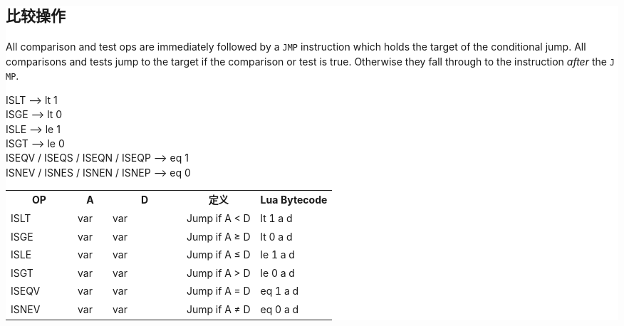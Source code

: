 <h2><a class="anchor" id="comparison-ops" href="#comparison-ops"><i class="fa fa-link"></i></a>比较操作</h2>

<p>All comparison and test ops are immediately followed by a <code>JMP</code>
instruction which holds the target of the conditional jump. All
comparisons and tests jump to the target if the comparison or test is
true. Otherwise they fall through to the instruction <em>after</em> the <code>JMP</code>.</p>

ISLT --> lt 1  
ISGE --> lt 0  
ISLE --> le 1  
ISGT --> le 0  
ISEQV / ISEQS / ISEQN / ISEQP --> eq 1  
ISNEV / ISNES / ISNEN / ISNEP --> eq 0  
<table>
<tr>
<th width="80"><center>OP</center></th>
<th width="35"><center>A</center></th>
<th colspan="2" width="90"><center>D</center></th>
<th>定义</th>
<th>Lua Bytecode</th>
</tr>
<tr>
<td>ISLT</td>
<td>var</td>
<td colspan="2">var</td>
<td>Jump if A &lt; D</td>
<td>lt 1 a d</td>
</tr>
<tr>
<td>ISGE</td>
<td>var</td>
<td colspan="2">var</td>
<td>Jump if A ≥ D</td>
<td>lt 0 a d</td>
</tr>
<tr>
<td>ISLE</td>
<td>var</td>
<td colspan="2">var</td>
<td>Jump if A ≤ D</td>
<td>le 1 a d</td>
</tr>
<tr>
<td>ISGT</td>
<td>var</td>
<td colspan="2">var</td>
<td>Jump if A &gt; D</td>
<td>le 0 a d</td>
</tr>
<tr>
<td>ISEQV</td>
<td>var</td>
<td colspan="2">var</td>
<td>Jump if A = D</td>
<td>eq 1 a d</td>
</tr>
<tr>
<td>ISNEV</td>
<td>var</td>
<td colspan="2">var</td>
<td>Jump if A ≠ D</td>
<td>eq 0 a d</td>
</tr>